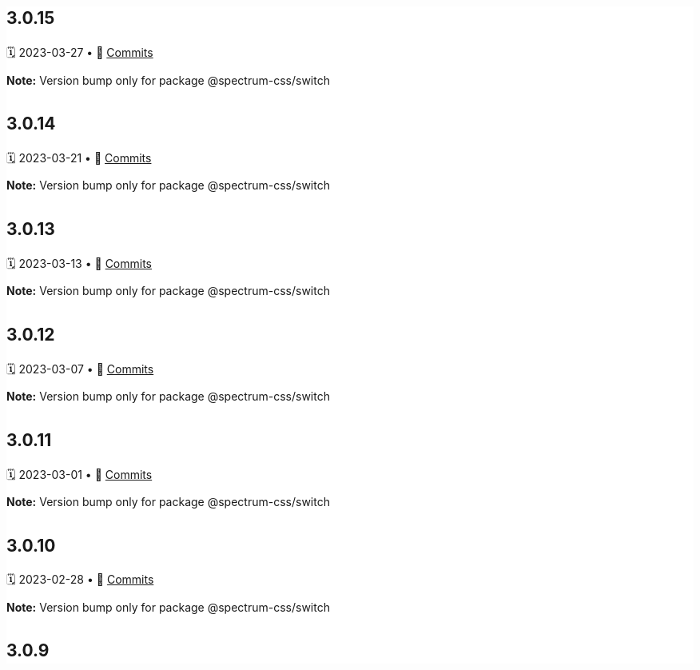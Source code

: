 ## 3.0.15

🗓 2023-03-27 • 📝 [Commits](https://github.com/adobe/spectrum-css/compare/@spectrum-css/switch@3.0.14...@spectrum-css/switch@3.0.15)

**Note:** Version bump only for package @spectrum-css/switch

<a name="3.0.14"></a>

## 3.0.14

🗓 2023-03-21 • 📝 [Commits](https://github.com/adobe/spectrum-css/compare/@spectrum-css/switch@3.0.13...@spectrum-css/switch@3.0.14)

**Note:** Version bump only for package @spectrum-css/switch

<a name="3.0.13"></a>

## 3.0.13

🗓 2023-03-13 • 📝 [Commits](https://github.com/adobe/spectrum-css/compare/@spectrum-css/switch@3.0.12...@spectrum-css/switch@3.0.13)

**Note:** Version bump only for package @spectrum-css/switch

<a name="3.0.12"></a>

## 3.0.12

🗓 2023-03-07 • 📝 [Commits](https://github.com/adobe/spectrum-css/compare/@spectrum-css/switch@3.0.11...@spectrum-css/switch@3.0.12)

**Note:** Version bump only for package @spectrum-css/switch

<a name="3.0.11"></a>

## 3.0.11

🗓 2023-03-01 • 📝 [Commits](https://github.com/adobe/spectrum-css/compare/@spectrum-css/switch@3.0.10...@spectrum-css/switch@3.0.11)

**Note:** Version bump only for package @spectrum-css/switch

<a name="3.0.10"></a>

## 3.0.10

🗓 2023-02-28 • 📝 [Commits](https://github.com/adobe/spectrum-css/compare/@spectrum-css/switch@3.0.9...@spectrum-css/switch@3.0.10)

**Note:** Version bump only for package @spectrum-css/switch

<a name="3.0.9"></a>

## 3.0.9
